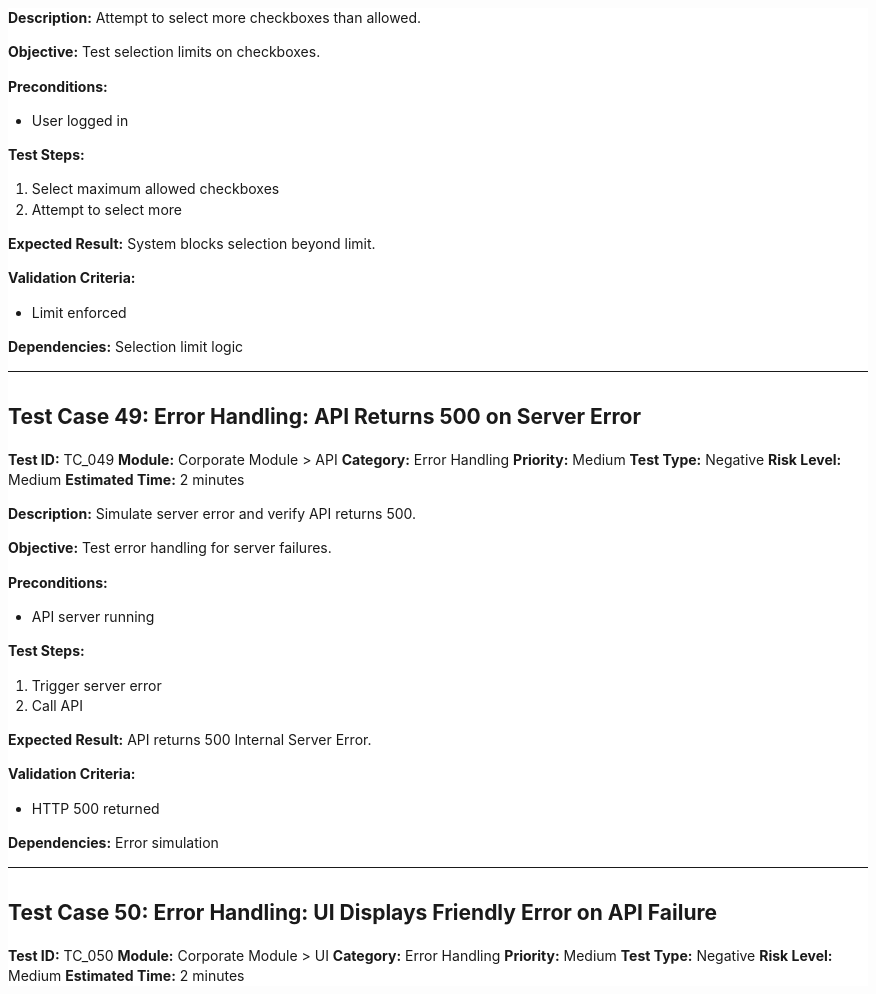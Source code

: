**Description:** Attempt to select more checkboxes than allowed.

**Objective:** Test selection limits on checkboxes.

**Preconditions:**
- User logged in

**Test Steps:**
1. Select maximum allowed checkboxes
2. Attempt to select more

**Expected Result:** System blocks selection beyond limit.

**Validation Criteria:**
- Limit enforced

**Dependencies:** Selection limit logic

---

## Test Case 49: Error Handling: API Returns 500 on Server Error

**Test ID:** TC_049
**Module:** Corporate Module > API
**Category:** Error Handling
**Priority:** Medium
**Test Type:** Negative
**Risk Level:** Medium
**Estimated Time:** 2 minutes

**Description:** Simulate server error and verify API returns 500.

**Objective:** Test error handling for server failures.

**Preconditions:**
- API server running

**Test Steps:**
1. Trigger server error
2. Call API

**Expected Result:** API returns 500 Internal Server Error.

**Validation Criteria:**
- HTTP 500 returned

**Dependencies:** Error simulation

---

## Test Case 50: Error Handling: UI Displays Friendly Error on API Failure

**Test ID:** TC_050
**Module:** Corporate Module > UI
**Category:** Error Handling
**Priority:** Medium
**Test Type:** Negative
**Risk Level:** Medium
**Estimated Time:** 2 minutes
